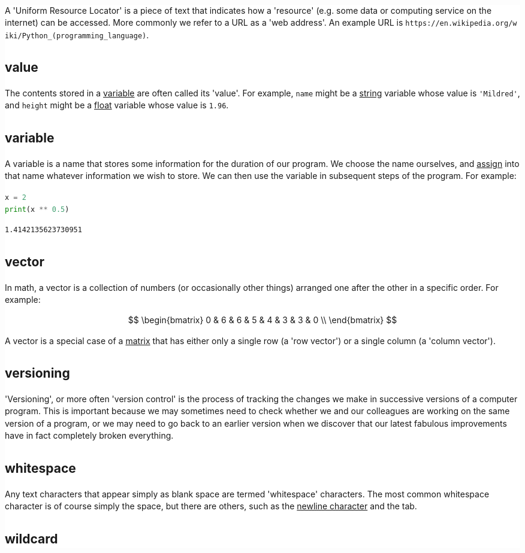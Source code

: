A 'Uniform Resource Locator' is a piece of text that indicates how a 'resource' (e.g. some data or computing service on the internet) can be accessed. More commonly we refer to a URL as a 'web address'. An example URL is `https://en.wikipedia.org/wiki/Python_(programming_language)`.

## value

The contents stored in a [variable](#variable) are often called its 'value'. For example, `name` might be a [string](#string) variable whose value is `'Mildred'`, and `height` might be a [float](#float) variable whose value is `1.96`.

## variable

A variable is a name that stores some information for the duration of our program. We choose the name ourselves, and [assign](#assignment) into that name whatever information we wish to store. We can then use the variable in subsequent steps of the program. For example:


```python
x = 2
print(x ** 0.5)
```

    1.4142135623730951


## vector

In math, a vector is a collection of numbers (or occasionally other things) arranged one after the other in a specific order. For example:

$$
\begin{bmatrix}
0 & 6 & 6 & 5 & 4 & 3 & 3 & 0 \\
\end{bmatrix}
$$

A vector is a special case of a [matrix](#matrix) that has either only a single row (a 'row vector') or a single column (a 'column vector').

## versioning

'Versioning', or more often 'version control' is the process of tracking the changes we make in successive versions of a computer program. This is important because we may sometimes need to check whether we and our colleagues are working on the same version of a program, or we may need to go back to an earlier version when we discover that our latest fabulous improvements have in fact completely broken everything.

## whitespace

Any text characters that appear simply as blank space are termed 'whitespace' characters. The most common whitespace character is of course simply the space, but there are others, such as the [newline character](#newline) and the tab.

## wildcard
